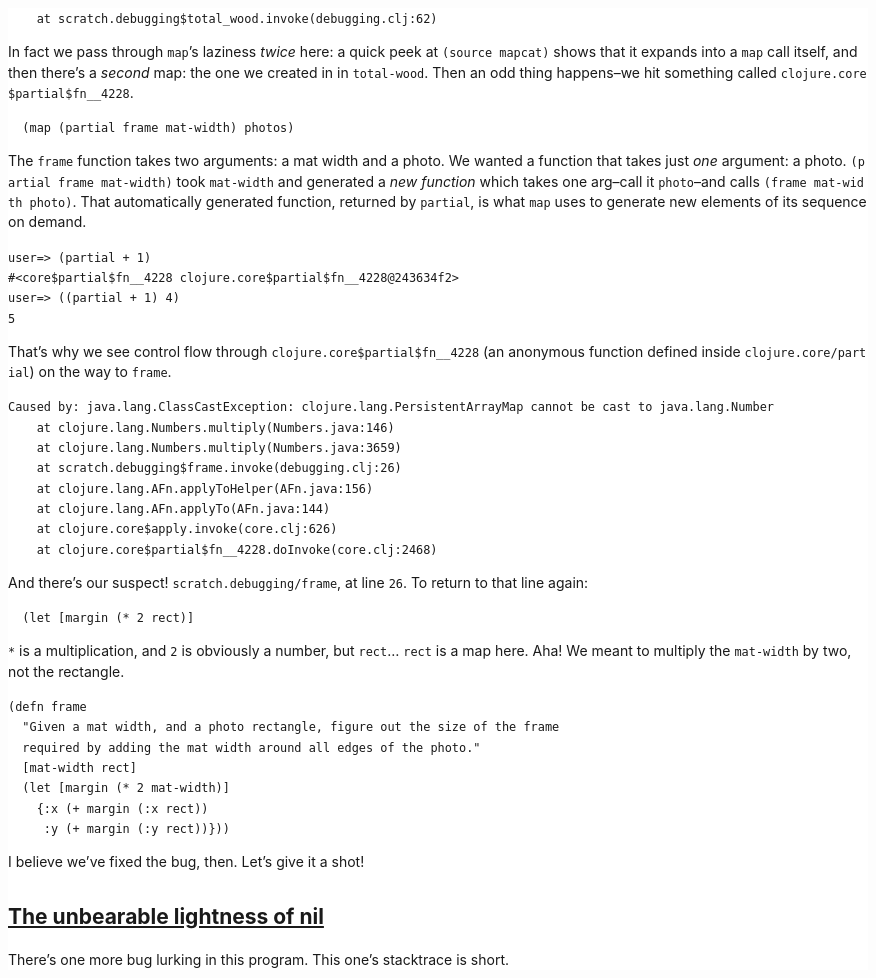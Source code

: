     	at scratch.debugging$total_wood.invoke(debugging.clj:62)
    

In fact we pass through `map`’s laziness _twice_ here: a quick peek at `(source mapcat)` shows that it expands into a `map` call itself, and then there’s a _second_ map: the one we created in in `total-wood`. Then an odd thing happens–we hit something called `clojure.core$partial$fn__4228`.

      (map (partial frame mat-width) photos)
    

The `frame` function takes two arguments: a mat width and a photo. We wanted a function that takes just _one_ argument: a photo. `(partial frame mat-width)` took `mat-width` and generated a _new function_ which takes one arg–call it `photo`–and calls `(frame mat-width photo)`. That automatically generated function, returned by `partial`, is what `map` uses to generate new elements of its sequence on demand.

    user=> (partial + 1)
    #<core$partial$fn__4228 clojure.core$partial$fn__4228@243634f2>
    user=> ((partial + 1) 4)
    5
    

That’s why we see control flow through `clojure.core$partial$fn__4228` (an anonymous function defined inside `clojure.core/partial`) on the way to `frame`.

    Caused by: java.lang.ClassCastException: clojure.lang.PersistentArrayMap cannot be cast to java.lang.Number
    	at clojure.lang.Numbers.multiply(Numbers.java:146)
    	at clojure.lang.Numbers.multiply(Numbers.java:3659)
    	at scratch.debugging$frame.invoke(debugging.clj:26)
    	at clojure.lang.AFn.applyToHelper(AFn.java:156)
    	at clojure.lang.AFn.applyTo(AFn.java:144)
    	at clojure.core$apply.invoke(core.clj:626)
    	at clojure.core$partial$fn__4228.doInvoke(core.clj:2468)
    

And there’s our suspect! `scratch.debugging/frame`, at line `26`. To return to that line again:

      (let [margin (* 2 rect)]
    

`*` is a multiplication, and `2` is obviously a number, but `rect`… `rect` is a map here. Aha! We meant to multiply the `mat-width` by two, not the rectangle.

    (defn frame
      "Given a mat width, and a photo rectangle, figure out the size of the frame
      required by adding the mat width around all edges of the photo."
      [mat-width rect]
      (let [margin (* 2 mat-width)]
        {:x (+ margin (:x rect))
         :y (+ margin (:y rect))}))
    

I believe we’ve fixed the bug, then. Let’s give it a shot!

[The unbearable lightness of nil](#the-unbearable-lightness-of-nil)
-------------------------------------------------------------------

There’s one more bug lurking in this program. This one’s stacktrace is short.
